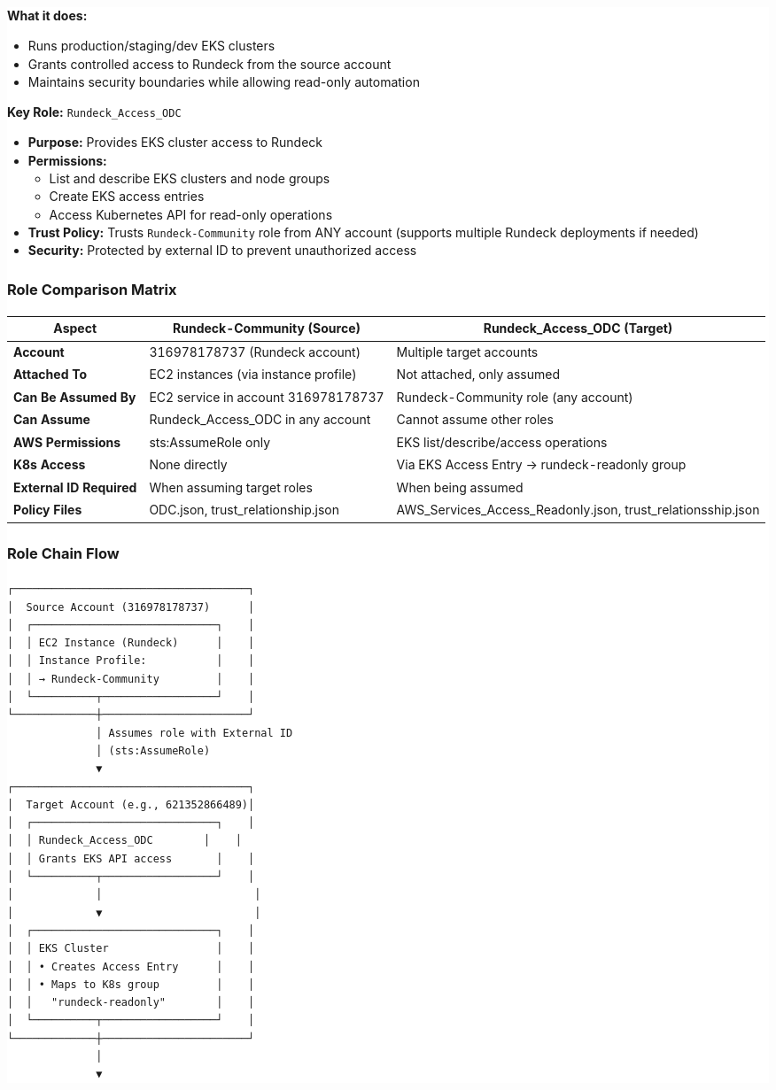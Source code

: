 **What it does:**
- Runs production/staging/dev EKS clusters
- Grants controlled access to Rundeck from the source account
- Maintains security boundaries while allowing read-only automation

**Key Role:** `Rundeck_Access_ODC`
- **Purpose:** Provides EKS cluster access to Rundeck
- **Permissions:** 
  - List and describe EKS clusters and node groups
  - Create EKS access entries
  - Access Kubernetes API for read-only operations
- **Trust Policy:** Trusts `Rundeck-Community` role from ANY account (supports multiple Rundeck deployments if needed)
- **Security:** Protected by external ID to prevent unauthorized access

### Role Comparison Matrix

| Aspect | Rundeck-Community (Source) | Rundeck_Access_ODC (Target) |
|--------|---------------------------|-------------------------------|
| **Account** | 316978178737 (Rundeck account) | Multiple target accounts |
| **Attached To** | EC2 instances (via instance profile) | Not attached, only assumed |
| **Can Be Assumed By** | EC2 service in account 316978178737 | Rundeck-Community role (any account) |
| **Can Assume** | Rundeck_Access_ODC in any account | Cannot assume other roles |
| **AWS Permissions** | sts:AssumeRole only | EKS list/describe/access operations |
| **K8s Access** | None directly | Via EKS Access Entry → rundeck-readonly group |
| **External ID Required** | When assuming target roles | When being assumed |
| **Policy Files** | ODC.json, trust_relationship.json | AWS_Services_Access_Readonly.json, trust_relationsship.json |

### Role Chain Flow

```
┌─────────────────────────────────────┐
│  Source Account (316978178737)      │
│  ┌─────────────────────────────┐    │
│  │ EC2 Instance (Rundeck)      │    │
│  │ Instance Profile:           │    │
│  │ → Rundeck-Community         │    │
│  └──────────┬──────────────────┘    │
└─────────────┼───────────────────────┘
              │ Assumes role with External ID
              │ (sts:AssumeRole)
              ▼
┌─────────────────────────────────────┐
│  Target Account (e.g., 621352866489)│
│  ┌─────────────────────────────┐    │
│  │ Rundeck_Access_ODC        │    │
│  │ Grants EKS API access       │    │
│  └──────────┬──────────────────┘    │
│             │                        │
│             ▼                        │
│  ┌─────────────────────────────┐    │
│  │ EKS Cluster                 │    │
│  │ • Creates Access Entry      │    │
│  │ • Maps to K8s group         │    │
│  │   "rundeck-readonly"        │    │
│  └──────────┬──────────────────┘    │
└─────────────┼───────────────────────┘
              │
              ▼
```